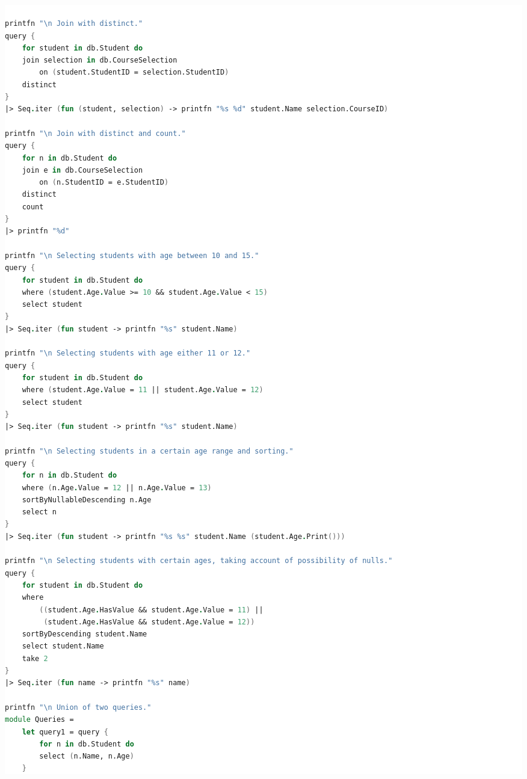 ```fsharp

printfn "\n Join with distinct."
query {
    for student in db.Student do
    join selection in db.CourseSelection
        on (student.StudentID = selection.StudentID)
    distinct
}
|> Seq.iter (fun (student, selection) -> printfn "%s %d" student.Name selection.CourseID)

printfn "\n Join with distinct and count."
query {
    for n in db.Student do
    join e in db.CourseSelection
        on (n.StudentID = e.StudentID)
    distinct
    count
}
|> printfn "%d"

printfn "\n Selecting students with age between 10 and 15."
query {
    for student in db.Student do
    where (student.Age.Value >= 10 && student.Age.Value < 15)
    select student
}
|> Seq.iter (fun student -> printfn "%s" student.Name)

printfn "\n Selecting students with age either 11 or 12."
query {
    for student in db.Student do
    where (student.Age.Value = 11 || student.Age.Value = 12)
    select student
}
|> Seq.iter (fun student -> printfn "%s" student.Name)

printfn "\n Selecting students in a certain age range and sorting."
query {
    for n in db.Student do
    where (n.Age.Value = 12 || n.Age.Value = 13)
    sortByNullableDescending n.Age
    select n
}
|> Seq.iter (fun student -> printfn "%s %s" student.Name (student.Age.Print()))

printfn "\n Selecting students with certain ages, taking account of possibility of nulls."
query {
    for student in db.Student do
    where
        ((student.Age.HasValue && student.Age.Value = 11) ||
         (student.Age.HasValue && student.Age.Value = 12))
    sortByDescending student.Name
    select student.Name
    take 2
}
|> Seq.iter (fun name -> printfn "%s" name)

printfn "\n Union of two queries."
module Queries =
    let query1 = query {
        for n in db.Student do
        select (n.Name, n.Age)
    }
```